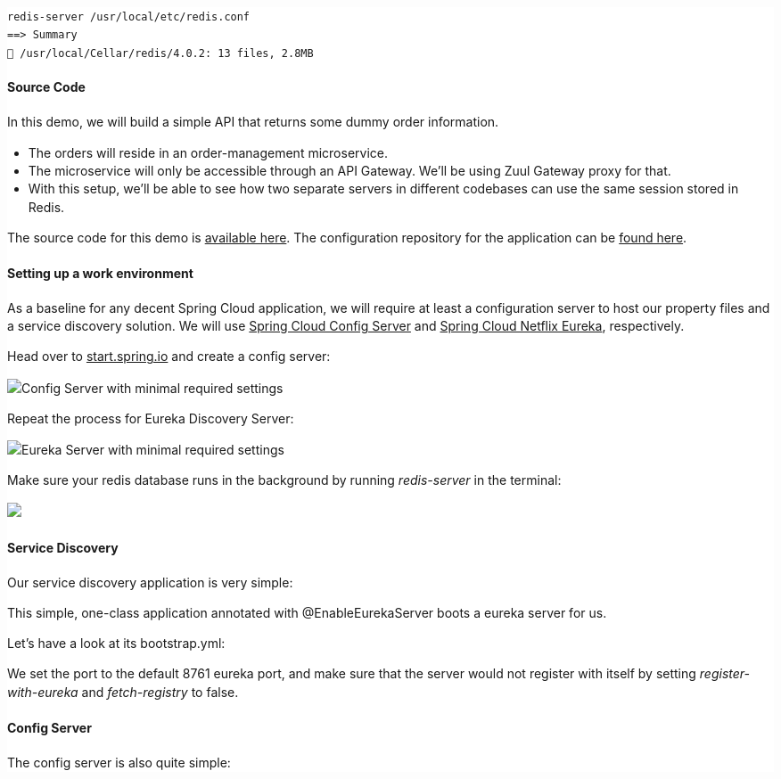 ```
redis-server /usr/local/etc/redis.conf
==> Summary
🍺 /usr/local/Cellar/redis/4.0.2: 13 files, 2.8MB
```

#### Source Code

In this demo, we will build a simple API that returns some dummy order information.

*   The orders will reside in an order-management microservice.
*   The microservice will only be accessible through an API Gateway. We’ll be using Zuul Gateway proxy for that.
*   With this setup, we’ll be able to see how two separate servers in different codebases can use the same session stored in Redis.

The source code for this demo is [available here](https://github.com/odedia/spring-session-redis-sample). The configuration repository for the application can be [found here](https://github.com/odedia/spring-session-sample-config-repo).

#### Setting up a work environment

As a baseline for any decent Spring Cloud application, we will require at least a configuration server to host our property files and a service discovery solution. We will use [Spring Cloud Config Server](https://github.com/odedia/spring-session-redis-sample/tree/master/configserver) and [Spring Cloud Netflix Eureka](https://github.com/odedia/spring-session-redis-sample/tree/master/eureka), respectively.

Head over to [start.spring.io](http://start.spring.io) and create a config server:

![](https://cdn-images-1.medium.com/max/1600/1*lxx3FojqjIyLstOvgVqgYA.png)Config Server with minimal required settings

Repeat the process for Eureka Discovery Server:

![](https://cdn-images-1.medium.com/max/1600/1*cjCUtsR9NG7MPnoNqfcisg.png)Eureka Server with minimal required settings

Make sure your redis database runs in the background by running _redis-server_ in the terminal:

![](https://cdn-images-1.medium.com/max/1600/1*UwzIBRtQFIJadz7Hy_Xdnw.png)

#### Service Discovery

Our service discovery application is very simple:

<script src="https://gist.github.com/odedia/08cf46fc0dbb9f5950c393384547fc68.js"></script>

This simple, one-class application annotated with @EnableEurekaServer boots a eureka server for us.

Let’s have a look at its bootstrap.yml:

<script src="https://gist.github.com/odedia/c4dc2440dfa20051ba1bbd795434c958.js"></script>

We set the port to the default 8761 eureka port, and make sure that the server would not register with itself by setting _register-with-eureka_ and _fetch-registry_ to false.

#### Config Server

The config server is also quite simple:
